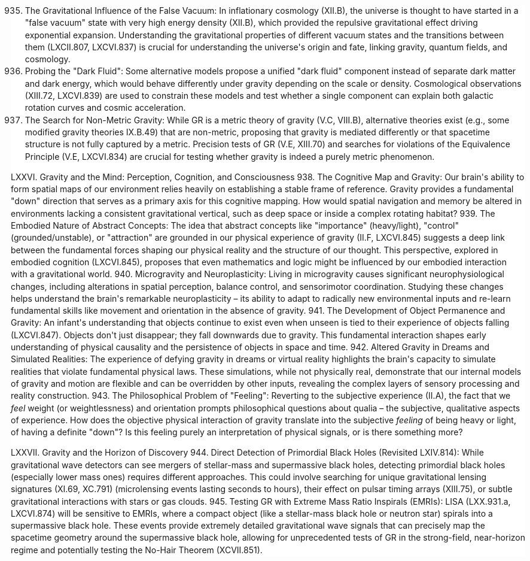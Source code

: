 935. The Gravitational Influence of the False Vacuum: In inflationary cosmology (XII.B), the universe is thought to have started in a "false vacuum" state with very high energy density (XII.B), which provided the repulsive gravitational effect driving exponential expansion. Understanding the gravitational properties of different vacuum states and the transitions between them (LXCII.807, LXCVI.837) is crucial for understanding the universe's origin and fate, linking gravity, quantum fields, and cosmology.
936. Probing the "Dark Fluid": Some alternative models propose a unified "dark fluid" component instead of separate dark matter and dark energy, which would behave differently under gravity depending on the scale or density. Cosmological observations (XIII.72, LXCVI.839) are used to constrain these models and test whether a single component can explain both galactic rotation curves and cosmic acceleration.
937. The Search for Non-Metric Gravity: While GR is a metric theory of gravity (V.C, VIII.B), alternative theories exist (e.g., some modified gravity theories IX.B.49) that are non-metric, proposing that gravity is mediated differently or that spacetime structure is not fully captured by a metric. Precision tests of GR (V.E, XIII.70) and searches for violations of the Equivalence Principle (V.E, LXCVI.834) are crucial for testing whether gravity is indeed a purely metric phenomenon.

LXXVI. Gravity and the Mind: Perception, Cognition, and Consciousness
938. The Cognitive Map and Gravity: Our brain's ability to form spatial maps of our environment relies heavily on establishing a stable frame of reference. Gravity provides a fundamental "down" direction that serves as a primary axis for this cognitive mapping. How would spatial navigation and memory be altered in environments lacking a consistent gravitational vertical, such as deep space or inside a complex rotating habitat?
939. The Embodied Nature of Abstract Concepts: The idea that abstract concepts like "importance" (heavy/light), "control" (grounded/unstable), or "attraction" are grounded in our physical experience of gravity (II.F, LXCVI.845) suggests a deep link between the fundamental forces shaping our physical reality and the structure of our thought. This perspective, explored in embodied cognition (LXCVI.845), proposes that even mathematics and logic might be influenced by our embodied interaction with a gravitational world.
940. Microgravity and Neuroplasticity: Living in microgravity causes significant neurophysiological changes, including alterations in spatial perception, balance control, and sensorimotor coordination. Studying these changes helps understand the brain's remarkable neuroplasticity – its ability to adapt to radically new environmental inputs and re-learn fundamental skills like movement and orientation in the absence of gravity.
941. The Development of Object Permanence and Gravity: An infant's understanding that objects continue to exist even when unseen is tied to their experience of objects falling (LXCVI.847). Objects don't just disappear; they fall downwards due to gravity. This fundamental interaction shapes early understanding of physical causality and the persistence of objects in space and time.
942. Altered Gravity in Dreams and Simulated Realities: The experience of defying gravity in dreams or virtual reality highlights the brain's capacity to simulate realities that violate fundamental physical laws. These simulations, while not physically real, demonstrate that our internal models of gravity and motion are flexible and can be overridden by other inputs, revealing the complex layers of sensory processing and reality construction.
943. The Philosophical Problem of "Feeling": Reverting to the subjective experience (II.A), the fact that we *feel* weight (or weightlessness) and orientation prompts philosophical questions about qualia – the subjective, qualitative aspects of experience. How does the objective physical interaction of gravity translate into the subjective *feeling* of being heavy or light, of having a definite "down"? Is this feeling purely an interpretation of physical signals, or is there something more?

LXXVII. Gravity and the Horizon of Discovery
944. Direct Detection of Primordial Black Holes (Revisited LXIV.814): While gravitational wave detectors can see mergers of stellar-mass and supermassive black holes, detecting primordial black holes (especially lower mass ones) requires different approaches. This could involve searching for unique gravitational lensing signatures (XI.69, XC.791) (microlensing events lasting seconds to hours), their effect on pulsar timing arrays (XIII.75), or subtle gravitational interactions with stars or gas clouds.
945. Testing GR with Extreme Mass Ratio Inspirals (EMRIs): LISA (LXX.931.a, LXCVI.874) will be sensitive to EMRIs, where a compact object (like a stellar-mass black hole or neutron star) spirals into a supermassive black hole. These events provide extremely detailed gravitational wave signals that can precisely map the spacetime geometry around the supermassive black hole, allowing for unprecedented tests of GR in the strong-field, near-horizon regime and potentially testing the No-Hair Theorem (XCVII.851).